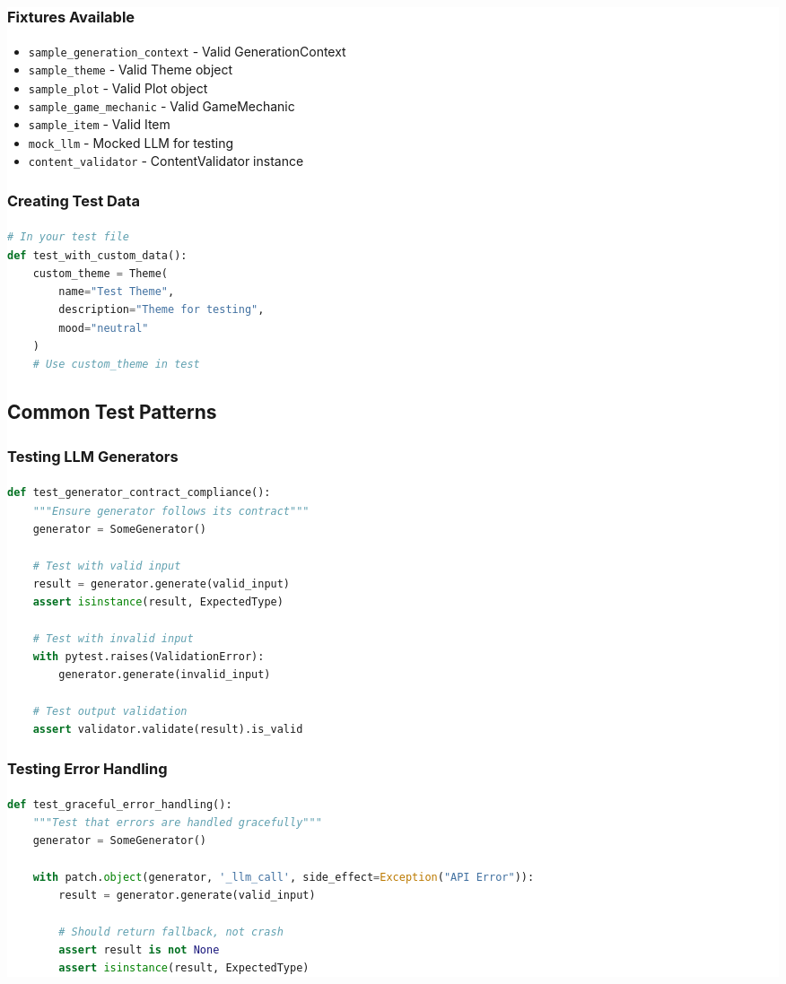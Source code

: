 ### Fixtures Available
- `sample_generation_context` - Valid GenerationContext
- `sample_theme` - Valid Theme object
- `sample_plot` - Valid Plot object
- `sample_game_mechanic` - Valid GameMechanic
- `sample_item` - Valid Item
- `mock_llm` - Mocked LLM for testing
- `content_validator` - ContentValidator instance

### Creating Test Data
```python
# In your test file
def test_with_custom_data():
    custom_theme = Theme(
        name="Test Theme",
        description="Theme for testing",
        mood="neutral"
    )
    # Use custom_theme in test
```

## Common Test Patterns

### Testing LLM Generators
```python
def test_generator_contract_compliance():
    """Ensure generator follows its contract"""
    generator = SomeGenerator()
    
    # Test with valid input
    result = generator.generate(valid_input)
    assert isinstance(result, ExpectedType)
    
    # Test with invalid input
    with pytest.raises(ValidationError):
        generator.generate(invalid_input)
    
    # Test output validation
    assert validator.validate(result).is_valid
```

### Testing Error Handling
```python
def test_graceful_error_handling():
    """Test that errors are handled gracefully"""
    generator = SomeGenerator()
    
    with patch.object(generator, '_llm_call', side_effect=Exception("API Error")):
        result = generator.generate(valid_input)
        
        # Should return fallback, not crash
        assert result is not None
        assert isinstance(result, ExpectedType)
```
